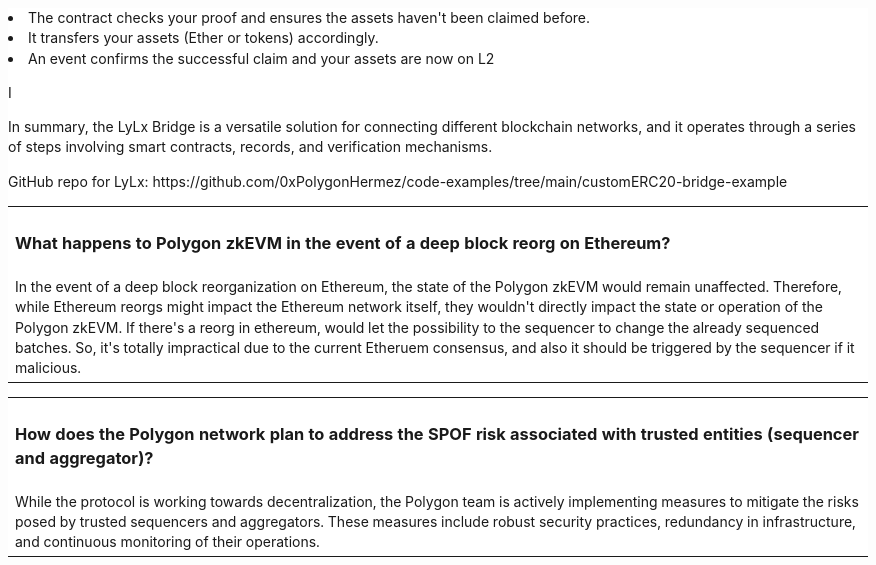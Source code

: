 <li>The contract checks your proof and ensures the assets haven't been claimed before.
 
<li>It transfers your assets (Ether or tokens) accordingly.
 
<li>An event confirms the successful claim and your assets are now on L2

<p>
I
<p>
In summary, the LyLx Bridge is a versatile solution for connecting different blockchain networks, and it operates through a series of steps involving smart contracts, records, and verification mechanisms.
<p>
GitHub repo for LyLx: https://github.com/0xPolygonHermez/code-examples/tree/main/customERC20-bridge-example
</li> 
</ol>
</li> 
</ol>
   </td>
  </tr>
</table>



<table>
  <tr>
   <td>
<h3>What happens to Polygon zkEVM in the event of a deep block reorg on Ethereum?</h3>


   </td>
  </tr>
  <tr>
   <td>In the event of a deep block reorganization on Ethereum, the state of the Polygon zkEVM would remain unaffected. Therefore, while Ethereum reorgs might impact the Ethereum network itself, they wouldn't directly impact the state or operation of the Polygon zkEVM. If there's a reorg in ethereum, would let the possibility to the sequencer to change the already sequenced batches. So, it's totally impractical due to the current Etheruem consensus, and also it should be triggered by the sequencer if it malicious. 
   </td>
  </tr>
</table>



<table>
  <tr>
   <td>
<h3>How does the Polygon network plan to address the SPOF risk associated with trusted entities (sequencer and aggregator)?</h3>


   </td>
  </tr>
  <tr>
   <td>While the protocol is working towards decentralization, the Polygon team is actively implementing measures to mitigate the risks posed by trusted sequencers and aggregators. These measures include robust security practices, redundancy in infrastructure, and continuous monitoring of their operations.
   </td>
  </tr>
</table>
